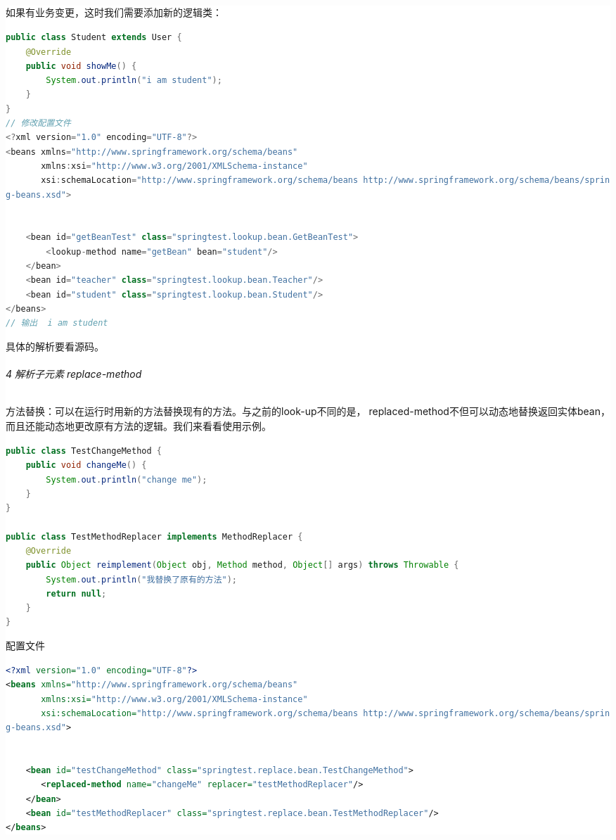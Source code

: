 如果有业务变更，这时我们需要添加新的逻辑类： 

```java
public class Student extends User {
    @Override
    public void showMe() {
        System.out.println("i am student");
    }
}
// 修改配置文件
<?xml version="1.0" encoding="UTF-8"?>
<beans xmlns="http://www.springframework.org/schema/beans"
       xmlns:xsi="http://www.w3.org/2001/XMLSchema-instance"
       xsi:schemaLocation="http://www.springframework.org/schema/beans http://www.springframework.org/schema/beans/spring-beans.xsd">


    <bean id="getBeanTest" class="springtest.lookup.bean.GetBeanTest">
        <lookup-method name="getBean" bean="student"/>
    </bean>
    <bean id="teacher" class="springtest.lookup.bean.Teacher"/>
    <bean id="student" class="springtest.lookup.bean.Student"/>
</beans>
// 输出  i am student
```

具体的解析要看源码。

###### 4 解析子元素 replace-method 

方法替换：可以在运行时用新的方法替换现有的方法。与之前的look-up不同的是， replaced-method不但可以动态地替换返回实体bean，而且还能动态地更改原有方法的逻辑。我们来看看使用示例。 

```java
public class TestChangeMethod {
    public void changeMe() {
        System.out.println("change me");
    }
}

public class TestMethodReplacer implements MethodReplacer {
    @Override
    public Object reimplement(Object obj, Method method, Object[] args) throws Throwable {
        System.out.println("我替换了原有的方法");
        return null;
    }
}
```

配置文件

```xml
<?xml version="1.0" encoding="UTF-8"?>
<beans xmlns="http://www.springframework.org/schema/beans"
       xmlns:xsi="http://www.w3.org/2001/XMLSchema-instance"
       xsi:schemaLocation="http://www.springframework.org/schema/beans http://www.springframework.org/schema/beans/spring-beans.xsd">


    <bean id="testChangeMethod" class="springtest.replace.bean.TestChangeMethod">
       <replaced-method name="changeMe" replacer="testMethodReplacer"/>
    </bean>
    <bean id="testMethodReplacer" class="springtest.replace.bean.TestMethodReplacer"/>
</beans>
```
